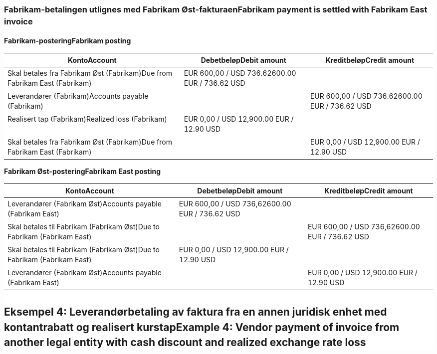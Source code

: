 ### <a name="fabrikam-payment-is-settled-with-fabrikam-east-invoice"></a><span data-ttu-id="db9f8-246">Fabrikam-betalingen utlignes med Fabrikam Øst-fakturaen</span><span class="sxs-lookup"><span data-stu-id="db9f8-246">Fabrikam payment is settled with Fabrikam East invoice</span></span>

<span data-ttu-id="db9f8-247">**Fabrikam-postering**</span><span class="sxs-lookup"><span data-stu-id="db9f8-247">**Fabrikam posting**</span></span>

| <span data-ttu-id="db9f8-248">Konto</span><span class="sxs-lookup"><span data-stu-id="db9f8-248">Account</span></span>                           | <span data-ttu-id="db9f8-249">Debetbeløp</span><span class="sxs-lookup"><span data-stu-id="db9f8-249">Debit amount</span></span>            | <span data-ttu-id="db9f8-250">Kreditbeløp</span><span class="sxs-lookup"><span data-stu-id="db9f8-250">Credit amount</span></span>           |
|-----------------------------------|-------------------------|-------------------------|
| <span data-ttu-id="db9f8-251">Skal betales fra Fabrikam Øst (Fabrikam)</span><span class="sxs-lookup"><span data-stu-id="db9f8-251">Due from Fabrikam East (Fabrikam)</span></span> | <span data-ttu-id="db9f8-252">EUR 600,00 / USD 736.62</span><span class="sxs-lookup"><span data-stu-id="db9f8-252">600.00 EUR / 736.62 USD</span></span> |                         |
| <span data-ttu-id="db9f8-253">Leverandører (Fabrikam)</span><span class="sxs-lookup"><span data-stu-id="db9f8-253">Accounts payable (Fabrikam)</span></span>       |                         | <span data-ttu-id="db9f8-254">EUR 600,00 / USD 736.62</span><span class="sxs-lookup"><span data-stu-id="db9f8-254">600.00 EUR / 736.62 USD</span></span> |
| <span data-ttu-id="db9f8-255">Realisert tap (Fabrikam)</span><span class="sxs-lookup"><span data-stu-id="db9f8-255">Realized loss (Fabrikam)</span></span>          | <span data-ttu-id="db9f8-256">EUR 0,00 / USD 12,90</span><span class="sxs-lookup"><span data-stu-id="db9f8-256">0.00 EUR / 12.90 USD</span></span>    |                         |
| <span data-ttu-id="db9f8-257">Skal betales fra Fabrikam Øst (Fabrikam)</span><span class="sxs-lookup"><span data-stu-id="db9f8-257">Due from Fabrikam East (Fabrikam)</span></span> |                         | <span data-ttu-id="db9f8-258">EUR 0,00 / USD 12,90</span><span class="sxs-lookup"><span data-stu-id="db9f8-258">0.00 EUR / 12.90 USD</span></span>    |

<span data-ttu-id="db9f8-259">**Fabrikam Øst-postering**</span><span class="sxs-lookup"><span data-stu-id="db9f8-259">**Fabrikam East posting**</span></span>

| <span data-ttu-id="db9f8-260">Konto</span><span class="sxs-lookup"><span data-stu-id="db9f8-260">Account</span></span>                          | <span data-ttu-id="db9f8-261">Debetbeløp</span><span class="sxs-lookup"><span data-stu-id="db9f8-261">Debit amount</span></span>            | <span data-ttu-id="db9f8-262">Kreditbeløp</span><span class="sxs-lookup"><span data-stu-id="db9f8-262">Credit amount</span></span>           |
|----------------------------------|-------------------------|-------------------------|
| <span data-ttu-id="db9f8-263">Leverandører (Fabrikam Øst)</span><span class="sxs-lookup"><span data-stu-id="db9f8-263">Accounts payable (Fabrikam East)</span></span> | <span data-ttu-id="db9f8-264">EUR 600,00 / USD 736,62</span><span class="sxs-lookup"><span data-stu-id="db9f8-264">600.00 EUR / 736.62 USD</span></span> |                         |
| <span data-ttu-id="db9f8-265">Skal betales til Fabrikam (Fabrikam Øst)</span><span class="sxs-lookup"><span data-stu-id="db9f8-265">Due to Fabrikam (Fabrikam East)</span></span>  |                         | <span data-ttu-id="db9f8-266">EUR 600,00 / USD 736,62</span><span class="sxs-lookup"><span data-stu-id="db9f8-266">600.00 EUR / 736.62 USD</span></span> |
| <span data-ttu-id="db9f8-267">Skal betales til Fabrikam (Fabrikam Øst)</span><span class="sxs-lookup"><span data-stu-id="db9f8-267">Due to Fabrikam (Fabrikam East)</span></span>  | <span data-ttu-id="db9f8-268">EUR 0,00 / USD 12,90</span><span class="sxs-lookup"><span data-stu-id="db9f8-268">0.00 EUR / 12.90 USD</span></span>    |                         |
| <span data-ttu-id="db9f8-269">Leverandører (Fabrikam Øst)</span><span class="sxs-lookup"><span data-stu-id="db9f8-269">Accounts payable (Fabrikam East)</span></span> |                         | <span data-ttu-id="db9f8-270">EUR 0,00 / USD 12,90</span><span class="sxs-lookup"><span data-stu-id="db9f8-270">0.00 EUR / 12.90 USD</span></span>    |

## <a name="example-4-vendor-payment-of-invoice-from-another-legal-entity-with-cash-discount-and-realized-exchange-rate-loss"></a><span data-ttu-id="db9f8-271">Eksempel 4: Leverandørbetaling av faktura fra en annen juridisk enhet med kontantrabatt og realisert kurstap</span><span class="sxs-lookup"><span data-stu-id="db9f8-271">Example 4: Vendor payment of invoice from another legal entity with cash discount and realized exchange rate loss</span></span>